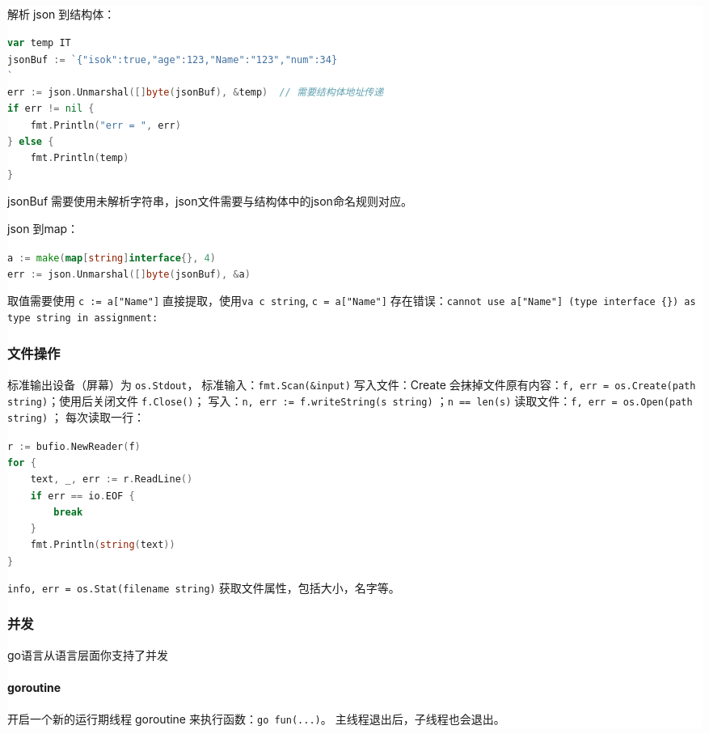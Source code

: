 解析 json 到结构体：

```go
var temp IT
jsonBuf := `{"isok":true,"age":123,"Name":"123","num":34}
`  
err := json.Unmarshal([]byte(jsonBuf), &temp)  // 需要结构体地址传递
if err != nil {
    fmt.Println("err = ", err)
} else {
    fmt.Println(temp)
}
```

jsonBuf 需要使用未解析字符串，json文件需要与结构体中的json命名规则对应。

json 到map：

```go
a := make(map[string]interface{}, 4)
err := json.Unmarshal([]byte(jsonBuf), &a)
```

取值需要使用 `c := a["Name"]` 直接提取，使用`va c string`, `c = a["Name"]` 存在错误：`cannot use a["Name"] (type interface {}) as type string in assignment:`

### 文件操作

标准输出设备（屏幕）为 `os.Stdout`，
标准输入：`fmt.Scan(&input)`
写入文件：Create 会抹掉文件原有内容：`f, err = os.Create(path string)`；使用后关闭文件 `f.Close()`；
写入：`n, err := f.writeString(s string)` ；`n == len(s)`
读取文件：`f, err = os.Open(path string)` ；
每次读取一行：

```GO
r := bufio.NewReader(f)
for {
    text, _, err := r.ReadLine()
    if err == io.EOF {
        break
    }
    fmt.Println(string(text))
}
```

`info, err = os.Stat(filename string)` 获取文件属性，包括大小，名字等。

### 并发

go语言从语言层面你支持了并发

#### goroutine

开启一个新的运行期线程 goroutine 来执行函数：`go fun(...)`。
主线程退出后，子线程也会退出。
